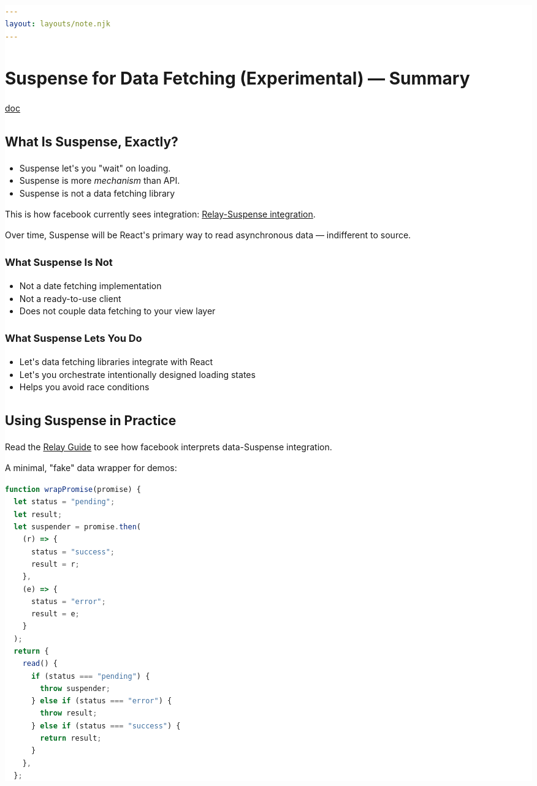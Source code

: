 ```yaml
---
layout: layouts/note.njk
---
```


# Suspense for Data Fetching (Experimental) — Summary

[doc](https://reactjs.org/docs/concurrent-mode-suspense.html)

## What Is Suspense, Exactly?

- Suspense let's you "wait" on loading.
- Suspense is more _mechanism_ than API.
- Suspense is not a data fetching library

This is how facebook currently sees integration: [Relay-Suspense integration](https://relay.dev/docs/en/experimental/a-guided-tour-of-relay#loading-states-with-suspense).

Over time, Suspense will be React's primary way to read asynchronous data — indifferent to source.

### What Suspense Is Not

- Not a date fetching implementation
- Not a ready-to-use client
- Does not couple data fetching to your view layer

### What Suspense Lets You Do

- Let's data fetching libraries integrate with React
- Let's you orchestrate intentionally designed loading states
- Helps you avoid race conditions

## Using Suspense in Practice

Read the [Relay Guide](https://relay.dev/docs/en/experimental/a-guided-tour-of-relay) to see how facebook interprets data-Suspense integration.

A minimal, "fake" data wrapper for demos:

```js
function wrapPromise(promise) {
  let status = "pending";
  let result;
  let suspender = promise.then(
    (r) => {
      status = "success";
      result = r;
    },
    (e) => {
      status = "error";
      result = e;
    }
  );
  return {
    read() {
      if (status === "pending") {
        throw suspender;
      } else if (status === "error") {
        throw result;
      } else if (status === "success") {
        return result;
      }
    },
  };
```